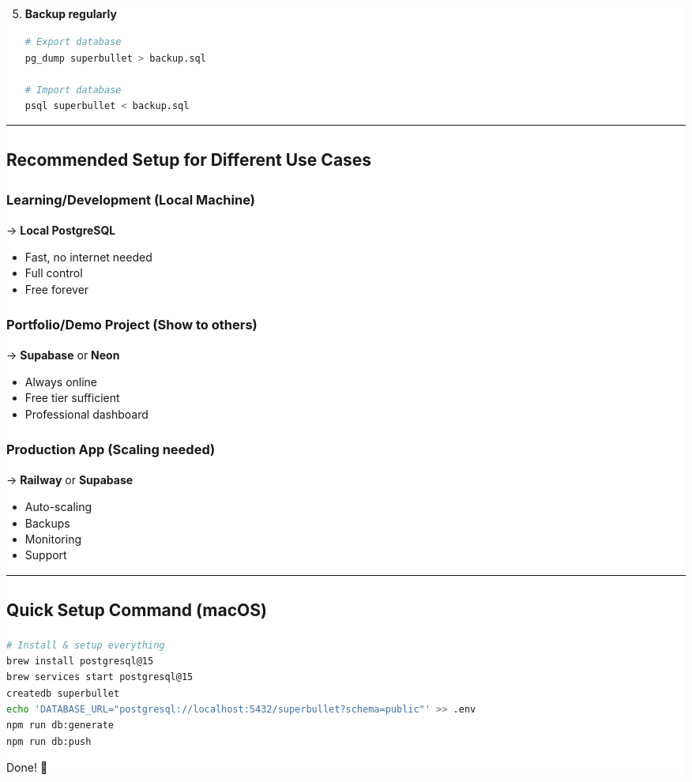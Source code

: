 5. **Backup regularly**
   ```bash
   # Export database
   pg_dump superbullet > backup.sql
   
   # Import database
   psql superbullet < backup.sql
   ```

---

## Recommended Setup for Different Use Cases

### Learning/Development (Local Machine)
→ **Local PostgreSQL**
- Fast, no internet needed
- Full control
- Free forever

### Portfolio/Demo Project (Show to others)
→ **Supabase** or **Neon**
- Always online
- Free tier sufficient
- Professional dashboard

### Production App (Scaling needed)
→ **Railway** or **Supabase**
- Auto-scaling
- Backups
- Monitoring
- Support

---

## Quick Setup Command (macOS)

```bash
# Install & setup everything
brew install postgresql@15
brew services start postgresql@15
createdb superbullet
echo 'DATABASE_URL="postgresql://localhost:5432/superbullet?schema=public"' >> .env
npm run db:generate
npm run db:push
```

Done! 🎉
